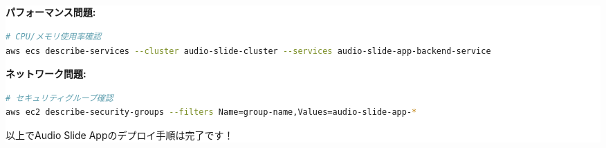 **パフォーマンス問題:**
```bash
# CPU/メモリ使用率確認
aws ecs describe-services --cluster audio-slide-cluster --services audio-slide-app-backend-service
```

**ネットワーク問題:**
```bash
# セキュリティグループ確認
aws ec2 describe-security-groups --filters Name=group-name,Values=audio-slide-app-*
```

以上でAudio Slide Appのデプロイ手順は完了です！
